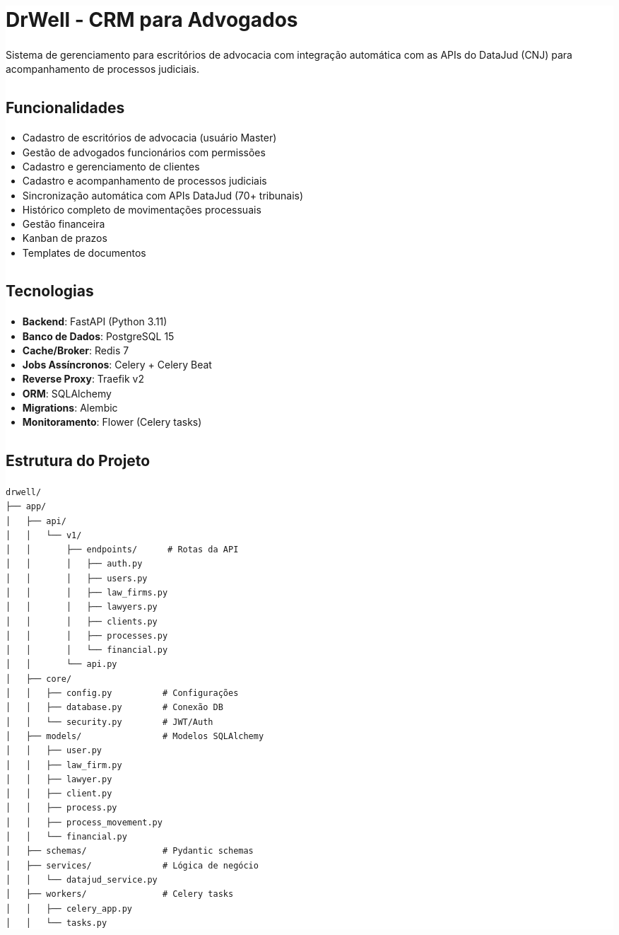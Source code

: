 # DrWell - CRM para Advogados

Sistema de gerenciamento para escritórios de advocacia com integração automática com as APIs do DataJud (CNJ) para acompanhamento de processos judiciais.

## Funcionalidades

- Cadastro de escritórios de advocacia (usuário Master)
- Gestão de advogados funcionários com permissões
- Cadastro e gerenciamento de clientes
- Cadastro e acompanhamento de processos judiciais
- Sincronização automática com APIs DataJud (70+ tribunais)
- Histórico completo de movimentações processuais
- Gestão financeira
- Kanban de prazos
- Templates de documentos

## Tecnologias

- **Backend**: FastAPI (Python 3.11)
- **Banco de Dados**: PostgreSQL 15
- **Cache/Broker**: Redis 7
- **Jobs Assíncronos**: Celery + Celery Beat
- **Reverse Proxy**: Traefik v2
- **ORM**: SQLAlchemy
- **Migrations**: Alembic
- **Monitoramento**: Flower (Celery tasks)

## Estrutura do Projeto

```
drwell/
├── app/
│   ├── api/
│   │   └── v1/
│   │       ├── endpoints/      # Rotas da API
│   │       │   ├── auth.py
│   │       │   ├── users.py
│   │       │   ├── law_firms.py
│   │       │   ├── lawyers.py
│   │       │   ├── clients.py
│   │       │   ├── processes.py
│   │       │   └── financial.py
│   │       └── api.py
│   ├── core/
│   │   ├── config.py          # Configurações
│   │   ├── database.py        # Conexão DB
│   │   └── security.py        # JWT/Auth
│   ├── models/                # Modelos SQLAlchemy
│   │   ├── user.py
│   │   ├── law_firm.py
│   │   ├── lawyer.py
│   │   ├── client.py
│   │   ├── process.py
│   │   ├── process_movement.py
│   │   └── financial.py
│   ├── schemas/               # Pydantic schemas
│   ├── services/              # Lógica de negócio
│   │   └── datajud_service.py
│   ├── workers/               # Celery tasks
│   │   ├── celery_app.py
│   │   └── tasks.py
```